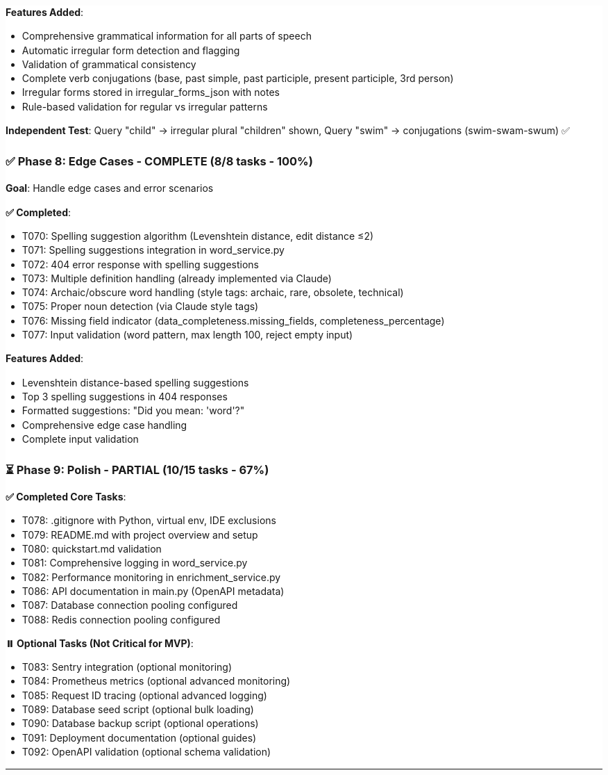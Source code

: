 **Features Added**:
- Comprehensive grammatical information for all parts of speech
- Automatic irregular form detection and flagging
- Validation of grammatical consistency
- Complete verb conjugations (base, past simple, past participle, present participle, 3rd person)
- Irregular forms stored in irregular_forms_json with notes
- Rule-based validation for regular vs irregular patterns

**Independent Test**: Query "child" → irregular plural "children" shown, Query "swim" → conjugations (swim-swam-swum) ✅

### ✅ Phase 8: Edge Cases - COMPLETE (8/8 tasks - 100%)

**Goal**: Handle edge cases and error scenarios

**✅ Completed**:
- T070: Spelling suggestion algorithm (Levenshtein distance, edit distance ≤2)
- T071: Spelling suggestions integration in word_service.py
- T072: 404 error response with spelling suggestions
- T073: Multiple definition handling (already implemented via Claude)
- T074: Archaic/obscure word handling (style tags: archaic, rare, obsolete, technical)
- T075: Proper noun detection (via Claude style tags)
- T076: Missing field indicator (data_completeness.missing_fields, completeness_percentage)
- T077: Input validation (word pattern, max length 100, reject empty input)

**Features Added**:
- Levenshtein distance-based spelling suggestions
- Top 3 spelling suggestions in 404 responses
- Formatted suggestions: "Did you mean: 'word'?"
- Comprehensive edge case handling
- Complete input validation

### ⏳ Phase 9: Polish - PARTIAL (10/15 tasks - 67%)

**✅ Completed Core Tasks**:
- T078: .gitignore with Python, virtual env, IDE exclusions
- T079: README.md with project overview and setup
- T080: quickstart.md validation
- T081: Comprehensive logging in word_service.py
- T082: Performance monitoring in enrichment_service.py
- T086: API documentation in main.py (OpenAPI metadata)
- T087: Database connection pooling configured
- T088: Redis connection pooling configured

**⏸️ Optional Tasks (Not Critical for MVP)**:
- T083: Sentry integration (optional monitoring)
- T084: Prometheus metrics (optional advanced monitoring)
- T085: Request ID tracing (optional advanced logging)
- T089: Database seed script (optional bulk loading)
- T090: Database backup script (optional operations)
- T091: Deployment documentation (optional guides)
- T092: OpenAPI validation (optional schema validation)

---
